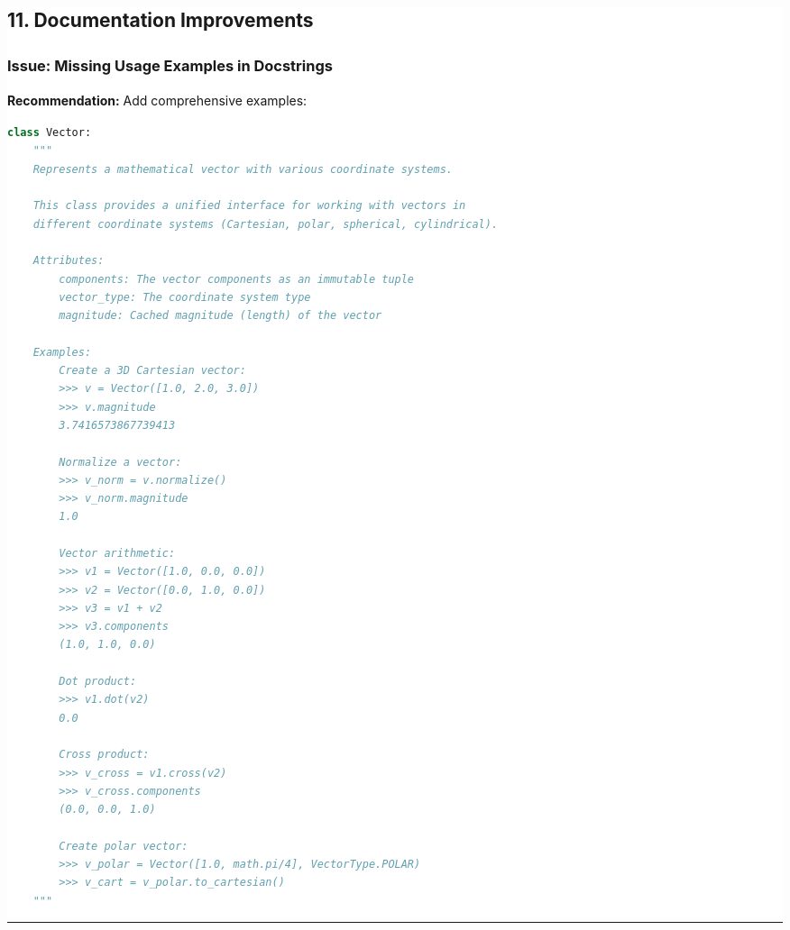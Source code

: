 
## 11. Documentation Improvements

### Issue: Missing Usage Examples in Docstrings

**Recommendation:** Add comprehensive examples:

```python
class Vector:
    """
    Represents a mathematical vector with various coordinate systems.
    
    This class provides a unified interface for working with vectors in
    different coordinate systems (Cartesian, polar, spherical, cylindrical).
    
    Attributes:
        components: The vector components as an immutable tuple
        vector_type: The coordinate system type
        magnitude: Cached magnitude (length) of the vector
    
    Examples:
        Create a 3D Cartesian vector:
        >>> v = Vector([1.0, 2.0, 3.0])
        >>> v.magnitude
        3.7416573867739413
        
        Normalize a vector:
        >>> v_norm = v.normalize()
        >>> v_norm.magnitude
        1.0
        
        Vector arithmetic:
        >>> v1 = Vector([1.0, 0.0, 0.0])
        >>> v2 = Vector([0.0, 1.0, 0.0])
        >>> v3 = v1 + v2
        >>> v3.components
        (1.0, 1.0, 0.0)
        
        Dot product:
        >>> v1.dot(v2)
        0.0
        
        Cross product:
        >>> v_cross = v1.cross(v2)
        >>> v_cross.components
        (0.0, 0.0, 1.0)
        
        Create polar vector:
        >>> v_polar = Vector([1.0, math.pi/4], VectorType.POLAR)
        >>> v_cart = v_polar.to_cartesian()
    """
```

---